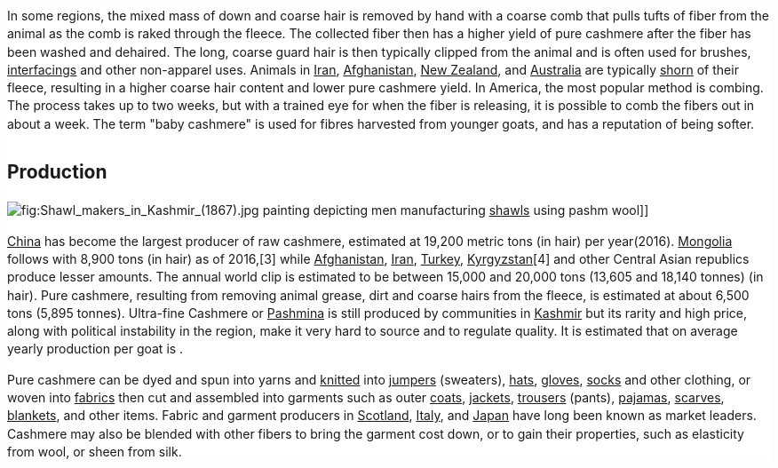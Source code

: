 In some regions, the mixed mass of down and coarse hair is removed by
hand with a coarse comb that pulls tufts of fiber from the animal as the
comb is raked through the fleece. The collected fiber then has a higher
yield of pure cashmere after the fiber has been washed and dehaired. The
long, coarse guard hair is then typically clipped from the animal and is
often used for brushes, [interfacings](interfacing "wikilink") and other
non-apparel uses. Animals in [Iran](Iran "wikilink"),
[Afghanistan](Afghanistan "wikilink"), [New
Zealand](New_Zealand "wikilink"), and
[Australia](Australian_Cashmere_goat "wikilink") are typically
[shorn](shorn "wikilink") of their fleece, resulting in a higher coarse
hair content and lower pure cashmere yield. In America, the most popular
method is combing. The process takes up to two weeks, but with a trained
eye for when the fiber is releasing, it is possible to comb the fibers
out in about a week. The term "baby cashmere" is used for fibres
harvested from younger goats, and has a reputation of being softer.

## Production

![](Shawl_makers_in_Kashmir_(1867).jpg "fig:Shawl_makers_in_Kashmir_(1867).jpg")
painting depicting men manufacturing [shawls](shawl "wikilink") using
pashm wool\]\]

[China](China "wikilink") has become the largest producer of raw
cashmere, estimated at 19,200 metric tons (in hair) per year(2016).
[Mongolia](Mongolia "wikilink") follows with 8,900 tons (in hair) as of
2016,[3] while [Afghanistan](Afghanistan "wikilink"),
[Iran](Iran "wikilink"), [Turkey](Turkey "wikilink"),
[Kyrgyzstan](Kyrgyzstan "wikilink")[4] and other Central Asian republics
produce lesser amounts. The annual world clip is estimated to be between
15,000 and 20,000 tons (13,605 and 18,140 tonnes) (in hair). Pure
cashmere, resulting from removing animal grease, dirt and coarse hairs
from the fleece, is estimated at about 6,500 tons (5,895 tonnes).
Ultra-fine Cashmere or [Pashmina](Pashmina "wikilink") is still produced
by communities in [Kashmir](Kashmir "wikilink") but its rarity and high
price, along with political instability in the region, make it very hard
to source and to regulate quality. It is estimated that on average
yearly production per goat is .

Pure cashmere can be dyed and spun into yarns and
[knitted](knitted "wikilink") into [jumpers](Sweater "wikilink")
(sweaters), [hats](hat "wikilink"), [gloves](glove "wikilink"),
[socks](sock "wikilink") and other clothing, or woven into
[fabrics](fabric "wikilink") then cut and assembled into garments such
as outer [coats](coat_(clothing) "wikilink"),
[jackets](jacket "wikilink"), [trousers](trousers "wikilink") (pants),
[pajamas](pajamas "wikilink"), [scarves](scarf "wikilink"),
[blankets](blanket "wikilink"), and other items. Fabric and garment
producers in [Scotland](Scotland "wikilink"), [Italy](Italy "wikilink"),
and [Japan](Japan "wikilink") have long been known as market leaders.
Cashmere may also be blended with other fibers to bring the garment cost
down, or to gain their properties, such as elasticity from wool, or
sheen from silk.
